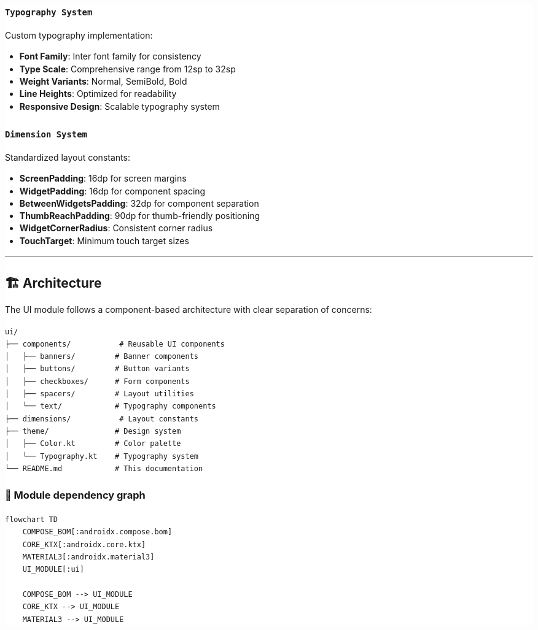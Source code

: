 ### ``Typography System``
Custom typography implementation:
- **Font Family**: Inter font family for consistency
- **Type Scale**: Comprehensive range from 12sp to 32sp
- **Weight Variants**: Normal, SemiBold, Bold
- **Line Heights**: Optimized for readability
- **Responsive Design**: Scalable typography system

### ``Dimension System``
Standardized layout constants:
- **ScreenPadding**: 16dp for screen margins
- **WidgetPadding**: 16dp for component spacing
- **BetweenWidgetsPadding**: 32dp for component separation
- **ThumbReachPadding**: 90dp for thumb-friendly positioning
- **WidgetCornerRadius**: Consistent corner radius
- **TouchTarget**: Minimum touch target sizes

---

## 🏗️ Architecture

The UI module follows a component-based architecture with clear separation of concerns:

```
ui/
├── components/           # Reusable UI components
│   ├── banners/         # Banner components
│   ├── buttons/         # Button variants
│   ├── checkboxes/      # Form components
│   ├── spacers/         # Layout utilities
│   └── text/            # Typography components
├── dimensions/           # Layout constants
├── theme/               # Design system
│   ├── Color.kt         # Color palette
│   └── Typography.kt    # Typography system
└── README.md            # This documentation
```

### 🧬 Module dependency graph

```mermaid
flowchart TD
    COMPOSE_BOM[:androidx.compose.bom]
    CORE_KTX[:androidx.core.ktx]
    MATERIAL3[:androidx.material3]
    UI_MODULE[:ui]
    
    COMPOSE_BOM --> UI_MODULE
    CORE_KTX --> UI_MODULE
    MATERIAL3 --> UI_MODULE
```
